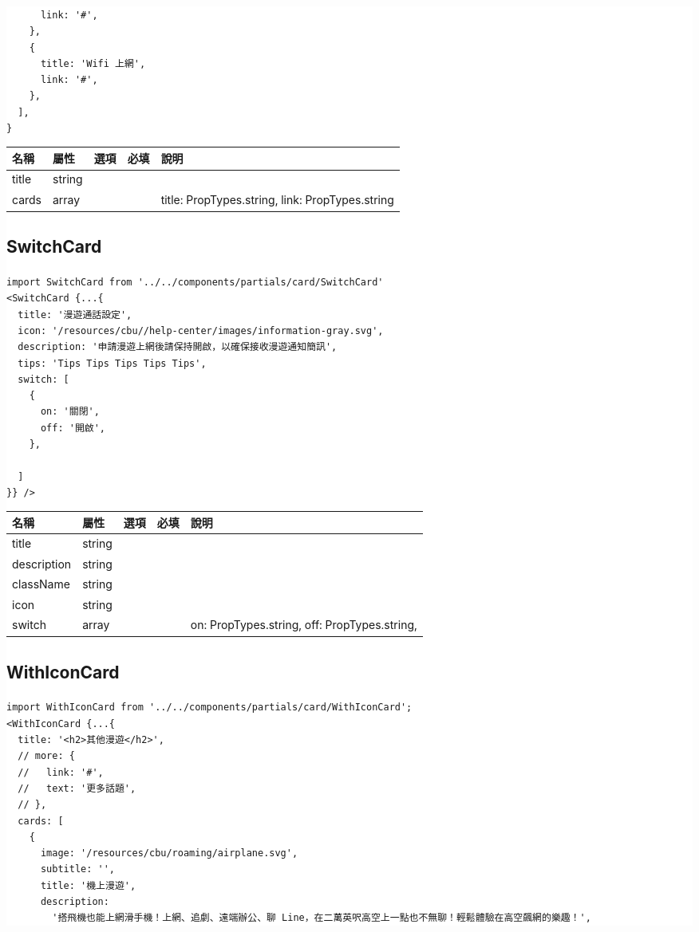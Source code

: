 ```
      link: '#',
    },
    {
      title: 'Wifi 上網',
      link: '#',
    },
  ],
}
```

| 名稱  | 屬性   | 選項 | 必填 | 說明                                            |
| :---- | :----- | :--- | :--- | :---------------------------------------------- |
| title | string |      |      |                                                 |
| cards | array  |      |      | title: PropTypes.string, link: PropTypes.string |


## SwitchCard

```
import SwitchCard from '../../components/partials/card/SwitchCard'
<SwitchCard {...{
  title: '漫遊通話設定',
  icon: '/resources/cbu//help-center/images/information-gray.svg',
  description: '申請漫遊上網後請保持開啟，以確保接收漫遊通知簡訊',
  tips: 'Tips Tips Tips Tips Tips',
  switch: [
    {
      on: '關閉',
      off: '開啟',
    },
    
  ]
}} />
```

| 名稱        | 屬性   | 選項 | 必填 | 說明                                         |
| :---------- | :----- | :--- | :--- | :------------------------------------------- |
| title       | string |      |      |                                              |
| description | string |      |      |                                              |
| className   | string |      |      |                                              |
| icon        | string |      |      |                                              |
| switch      | array  |      |      | on: PropTypes.string, off: PropTypes.string, |

## WithIconCard

```
import WithIconCard from '../../components/partials/card/WithIconCard';
<WithIconCard {...{
  title: '<h2>其他漫遊</h2>',
  // more: {
  //   link: '#',
  //   text: '更多話題',
  // },
  cards: [
    {
      image: '/resources/cbu/roaming/airplane.svg',
      subtitle: '',
      title: '機上漫遊',
      description:
        '搭飛機也能上網滑手機！上網、追劇、遠端辦公、聊 Line，在二萬英呎高空上一點也不無聊！輕鬆體驗在高空飆網的樂趣！',
```